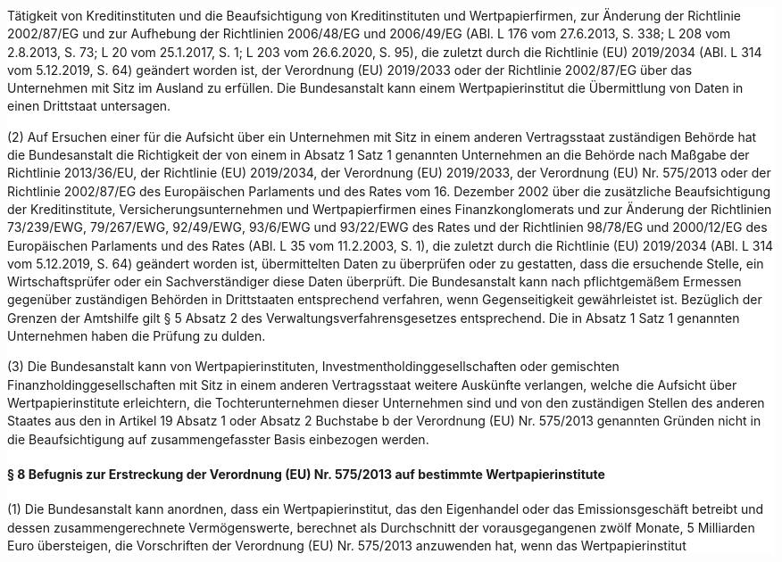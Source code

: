 Tätigkeit von Kreditinstituten und die Beaufsichtigung von
Kreditinstituten und Wertpapierfirmen, zur Änderung der Richtlinie
2002/87/EG              und zur Aufhebung der Richtlinien
2006/48/EG              und 2006/49/EG (ABl. L 176 vom 27.6.2013, S.
338; L 208 vom 2.8.2013, S. 73; L 20 vom 25.1.2017, S. 1; L 203 vom
26\.6.2020, S. 95), die zuletzt durch die Richtlinie (EU) 2019/2034
(ABl. L 314 vom 5.12.2019, S. 64) geändert worden ist, der Verordnung
(EU) 2019/2033 oder der Richtlinie 2002/87/EG über das Unternehmen mit
Sitz im Ausland zu erfüllen. Die Bundesanstalt kann einem
Wertpapierinstitut die Übermittlung von Daten in einen Drittstaat
untersagen.

(2) Auf Ersuchen einer für die Aufsicht über ein Unternehmen mit Sitz
in einem anderen Vertragsstaat zuständigen Behörde hat die
Bundesanstalt die Richtigkeit der von einem in Absatz 1 Satz 1
genannten Unternehmen an die Behörde nach Maßgabe der Richtlinie
2013/36/EU, der Richtlinie (EU) 2019/2034, der Verordnung (EU)
2019/2033, der Verordnung (EU) Nr. 575/2013 oder der Richtlinie
2002/87/EG des Europäischen Parlaments und des Rates vom 16. Dezember
2002 über die zusätzliche Beaufsichtigung der Kreditinstitute,
Versicherungsunternehmen und Wertpapierfirmen eines Finanzkonglomerats
und zur Änderung der Richtlinien 73/239/EWG, 79/267/EWG,
92/49/EWG,              93/6/EWG und 93/22/EWG des Rates und der
Richtlinien 98/78/EG und 2000/12/EG des Europäischen Parlaments und
des Rates (ABl. L 35 vom 11.2.2003, S. 1), die zuletzt durch die
Richtlinie (EU) 2019/2034 (ABl. L 314 vom 5.12.2019, S. 64) geändert
worden ist, übermittelten Daten zu überprüfen oder zu gestatten, dass
die ersuchende Stelle, ein Wirtschaftsprüfer oder ein Sachverständiger
diese Daten überprüft. Die Bundesanstalt kann nach pflichtgemäßem
Ermessen gegenüber zuständigen Behörden in Drittstaaten entsprechend
verfahren, wenn Gegenseitigkeit gewährleistet ist. Bezüglich der
Grenzen der Amtshilfe gilt § 5 Absatz 2 des
Verwaltungsverfahrensgesetzes entsprechend. Die in Absatz 1 Satz 1
genannten Unternehmen haben die Prüfung zu dulden.

(3) Die Bundesanstalt kann von Wertpapierinstituten,
Investmentholdinggesellschaften oder gemischten
Finanzholdinggesellschaften mit Sitz in einem anderen Vertragsstaat
weitere Auskünfte verlangen, welche die Aufsicht über
Wertpapierinstitute erleichtern, die Tochterunternehmen dieser
Unternehmen sind und von den zuständigen Stellen des anderen Staates
aus den in Artikel 19 Absatz 1 oder Absatz 2 Buchstabe b der
Verordnung (EU) Nr. 575/2013 genannten Gründen nicht in die
Beaufsichtigung auf zusammengefasster Basis einbezogen werden.


#### § 8 Befugnis zur Erstreckung der Verordnung (EU) Nr. 575/2013 auf bestimmte Wertpapierinstitute

(1) Die Bundesanstalt kann anordnen, dass ein Wertpapierinstitut, das
den Eigenhandel oder das Emissionsgeschäft betreibt und dessen
zusammengerechnete Vermögenswerte, berechnet als Durchschnitt der
vorausgegangenen zwölf Monate, 5 Milliarden Euro übersteigen, die
Vorschriften der Verordnung (EU) Nr. 575/2013 anzuwenden hat, wenn das
Wertpapierinstitut
